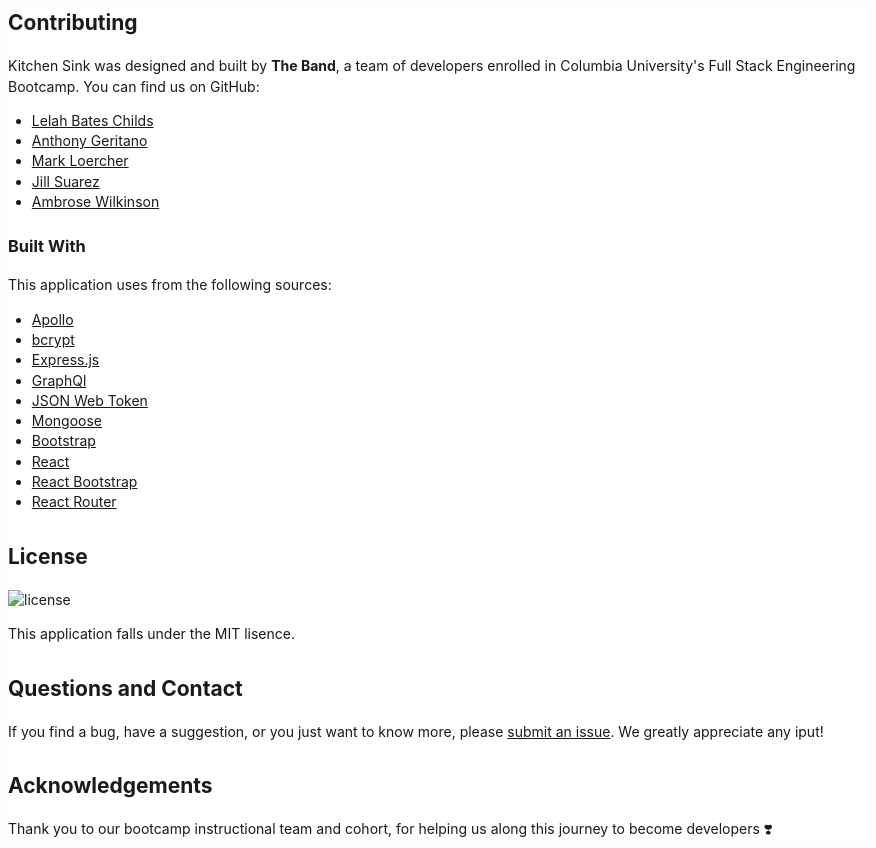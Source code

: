 ## Contributing
Kitchen Sink was designed and built by **The Band**, a team of developers enrolled in Columbia University's Full Stack Engineering Bootcamp. You can find us on GitHub:

- [Lelah Bates Childs](https://github.com/labchild/)
- [Anthony Geritano](https://github.com/antger78/)
- [Mark Loercher](https://github.com/mloercher/)
- [Jill Suarez](https://github.com/jillsuarez/)
- [Ambrose Wilkinson](https://github.com/a-breezy/)

### Built With
This application uses from the following sources:
- [Apollo](https://www.apollographql.com/docs/react/)
- [bcrypt](https://www.npmjs.com/package/bcrypt)
- [Express.js](https://www.npmjs.com/package/express)
- [GraphQl](https://graphql.org/)
- [JSON Web Token](https://www.npmjs.com/package/jsonwebtoken)
- [Mongoose](https://mongoosejs.com/)
- [Bootstrap](https://getbootstrap.com/docs/5.0/getting-started/introduction/)
- [React](https://reactjs.org/)
- [React Bootstrap](https://react-bootstrap.github.io/)
- [React Router](https://reactrouter.com/)

## License
![license](https://img.shields.io/github/license/antger78/)

This application falls under the MIT lisence.

## Questions and Contact
If you find a bug, have a suggestion, or you just want to know more, please [submit an issue](https://github.com/antger78/kitchen_sink/issues). We greatly appreciate any iput!

## Acknowledgements
Thank you to our bootcamp instructional team and cohort, for helping us along this journey to become developers ❣️
